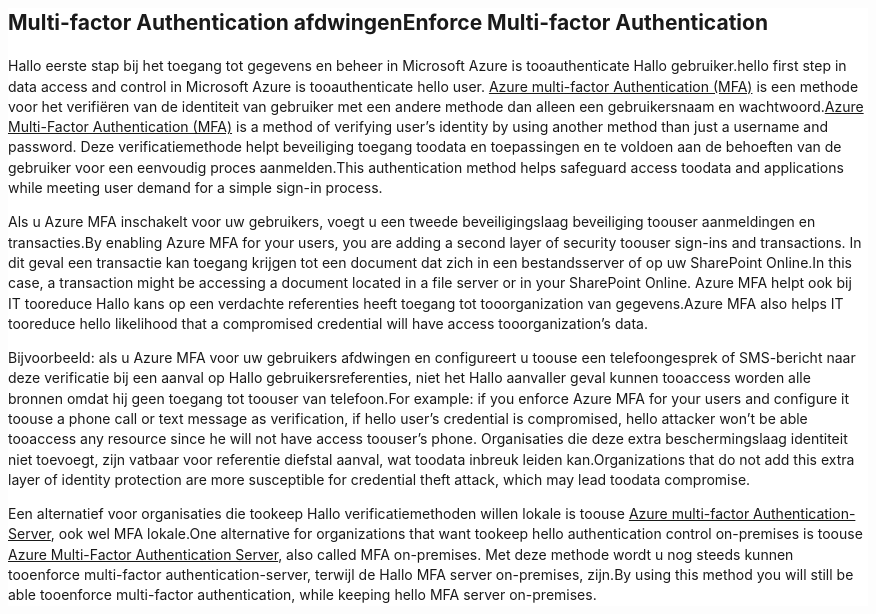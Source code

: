 ## <a name="enforce-multi-factor-authentication"></a><span data-ttu-id="e116b-127">Multi-factor Authentication afdwingen</span><span class="sxs-lookup"><span data-stu-id="e116b-127">Enforce Multi-factor Authentication</span></span>
<span data-ttu-id="e116b-128">Hallo eerste stap bij het toegang tot gegevens en beheer in Microsoft Azure is tooauthenticate Hallo gebruiker.</span><span class="sxs-lookup"><span data-stu-id="e116b-128">hello first step in data access and control in Microsoft Azure is tooauthenticate hello user.</span></span> <span data-ttu-id="e116b-129">[Azure multi-factor Authentication (MFA)](../multi-factor-authentication/multi-factor-authentication.md) is een methode voor het verifiëren van de identiteit van gebruiker met een andere methode dan alleen een gebruikersnaam en wachtwoord.</span><span class="sxs-lookup"><span data-stu-id="e116b-129">[Azure Multi-Factor Authentication (MFA)](../multi-factor-authentication/multi-factor-authentication.md) is a method of verifying user’s identity by using another method than just a username and password.</span></span> <span data-ttu-id="e116b-130">Deze verificatiemethode helpt beveiliging toegang toodata en toepassingen en te voldoen aan de behoeften van de gebruiker voor een eenvoudig proces aanmelden.</span><span class="sxs-lookup"><span data-stu-id="e116b-130">This authentication method helps safeguard access toodata and applications while meeting user demand for a simple sign-in process.</span></span>

<span data-ttu-id="e116b-131">Als u Azure MFA inschakelt voor uw gebruikers, voegt u een tweede beveiligingslaag beveiliging toouser aanmeldingen en transacties.</span><span class="sxs-lookup"><span data-stu-id="e116b-131">By enabling Azure MFA for your users, you are adding a second layer of security toouser sign-ins and transactions.</span></span> <span data-ttu-id="e116b-132">In dit geval een transactie kan toegang krijgen tot een document dat zich in een bestandsserver of op uw SharePoint Online.</span><span class="sxs-lookup"><span data-stu-id="e116b-132">In this case, a transaction might be accessing a document located in a file server or in your SharePoint Online.</span></span> <span data-ttu-id="e116b-133">Azure MFA helpt ook bij IT tooreduce Hallo kans op een verdachte referenties heeft toegang tot tooorganization van gegevens.</span><span class="sxs-lookup"><span data-stu-id="e116b-133">Azure MFA also helps IT tooreduce hello likelihood that a compromised credential will have access tooorganization’s data.</span></span>

<span data-ttu-id="e116b-134">Bijvoorbeeld: als u Azure MFA voor uw gebruikers afdwingen en configureert u toouse een telefoongesprek of SMS-bericht naar deze verificatie bij een aanval op Hallo gebruikersreferenties, niet het Hallo aanvaller geval kunnen tooaccess worden alle bronnen omdat hij geen toegang tot toouser van telefoon.</span><span class="sxs-lookup"><span data-stu-id="e116b-134">For example: if you enforce Azure MFA for your users and configure it toouse a phone call or text message as verification, if hello user’s credential is compromised, hello attacker won’t be able tooaccess any resource since he will not have access toouser’s phone.</span></span> <span data-ttu-id="e116b-135">Organisaties die deze extra beschermingslaag identiteit niet toevoegt, zijn vatbaar voor referentie diefstal aanval, wat toodata inbreuk leiden kan.</span><span class="sxs-lookup"><span data-stu-id="e116b-135">Organizations that do not add this extra layer of identity protection are more susceptible for credential theft attack, which may lead toodata compromise.</span></span>

<span data-ttu-id="e116b-136">Een alternatief voor organisaties die tookeep Hallo verificatiemethoden willen lokale is toouse [Azure multi-factor Authentication-Server](../multi-factor-authentication/multi-factor-authentication-get-started-server.md), ook wel MFA lokale.</span><span class="sxs-lookup"><span data-stu-id="e116b-136">One alternative for organizations that want tookeep hello authentication control on-premises is toouse [Azure Multi-Factor Authentication Server](../multi-factor-authentication/multi-factor-authentication-get-started-server.md), also called MFA on-premises.</span></span> <span data-ttu-id="e116b-137">Met deze methode wordt u nog steeds kunnen tooenforce multi-factor authentication-server, terwijl de Hallo MFA server on-premises, zijn.</span><span class="sxs-lookup"><span data-stu-id="e116b-137">By using this method you will still be able tooenforce multi-factor authentication, while keeping hello MFA server on-premises.</span></span>
